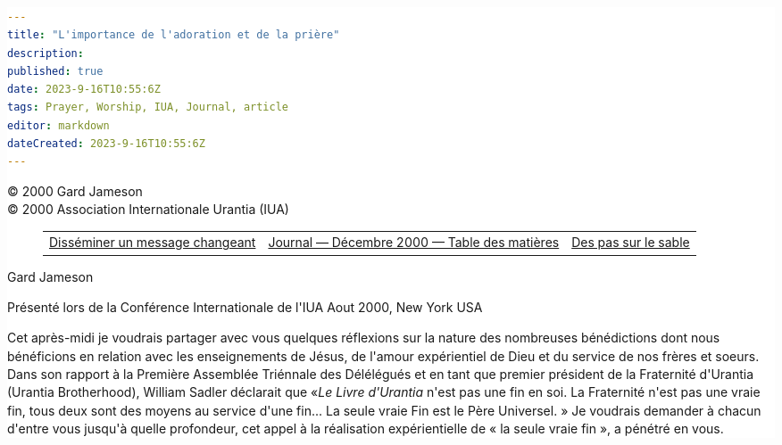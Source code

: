 ```yaml
---
title: "L'importance de l'adoration et de la prière"
description: 
published: true
date: 2023-9-16T10:55:6Z
tags: Prayer, Worship, IUA, Journal, article
editor: markdown
dateCreated: 2023-9-16T10:55:6Z
---
```


<p class="v-card v-sheet theme--light grey lighten-3 px-2">© 2000 Gard Jameson<br>© 2000 Association Internationale Urantia (IUA)</p>
<figure class="table chapter-navigator">
  <table>
    <tbody>
      <tr>
        <td>
        <a href="/fr/article/Jeff_Wattles/Spreading_a_changing_message">
          <span class="mdi mdi-arrow-left-drop-circle"></span><span class="pl-2">Disséminer un message changeant</span>
        </a>
        </td>
        <td>
        <a href="/fr/index/articles_iua_journal#journal-décembre-2000">
          <span class="mdi mdi-book-open-variant"></span><span class="pl-2">Journal — Décembre 2000 — Table des matières</span>
        </a>
        </td>
        <td>
        <a href="/fr/article/Neal_Waldrop/Footsteps_on_the_sand">
          <span class="pr-2">Des pas sur le sable</span><span class="mdi mdi-arrow-right-drop-circle"></span>
        </a>
        </td>
      </tr>
    </tbody>
  </table>
</figure>


Gard Jameson

Présenté lors de la Conférence Internationale de l'IUA Aout 2000, New York USA

Cet après-midi je voudrais partager avec vous quelques réflexions sur la nature des nombreuses bénédictions dont nous bénéficions en relation avec les enseignements de Jésus, de l'amour expérientiel de Dieu et du service de nos frères et soeurs. Dans son rapport à la Première Assemblée Triénnale des Délélégués et en tant que premier président de la Fraternité d'Urantia (Urantia Brotherhood), William Sadler déclarait que «_Le Livre d'Urantia_ n'est pas une fin en soi. La Fraternité n'est pas une vraie fin, tous deux sont des moyens au service d'une fin... La seule vraie Fin est le Père Universel. » Je voudrais demander à chacun d'entre vous jusqu'à quelle profondeur, cet appel à la réalisation expérientielle de « la seule vraie fin », a pénétré en vous.
